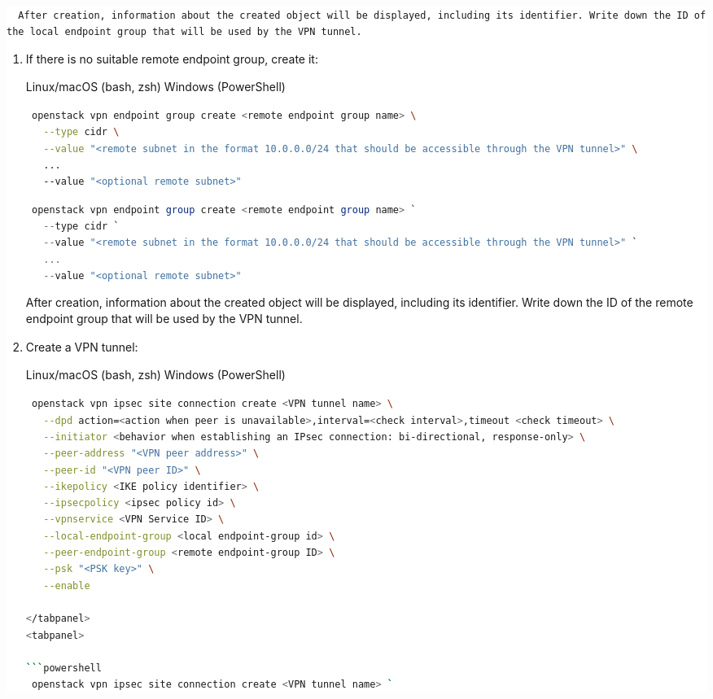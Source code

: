       After creation, information about the created object will be displayed, including its identifier. Write down the ID of the local endpoint group that will be used by the VPN tunnel.

   1. If there is no suitable remote endpoint group, create it:

      <tabs>
      <tablist>
      <tab>Linux/macOS (bash, zsh)</tab>
      <tab>Windows (PowerShell)</tab>
      </tablist>
      <tabpanel>

      ```bash
       openstack vpn endpoint group create <remote endpoint group name> \
         --type cidr \
         --value "<remote subnet in the format 10.0.0.0/24 that should be accessible through the VPN tunnel>" \
         ...
         --value "<optional remote subnet>"
       ```

      </tabpanel>
      <tabpanel>

      ```powershell
       openstack vpn endpoint group create <remote endpoint group name> `
         --type cidr `
         --value "<remote subnet in the format 10.0.0.0/24 that should be accessible through the VPN tunnel>" `
         ...
         --value "<optional remote subnet>"
       ```

      </tabpanel>
      </tabs>

      After creation, information about the created object will be displayed, including its identifier. Write down the ID of the remote endpoint group that will be used by the VPN tunnel.

1. Create a VPN tunnel:

   <tabs>
   <tablist>
   <tab>Linux/macOS (bash, zsh)</tab>
   <tab>Windows (PowerShell)</tab>
   </tablist>
   <tabpanel>

   ```bash
    openstack vpn ipsec site connection create <VPN tunnel name> \
      --dpd action=<action when peer is unavailable>,interval=<check interval>,timeout <check timeout> \
      --initiator <behavior when establishing an IPsec connection: bi-directional, response-only> \
      --peer-address "<VPN peer address>" \
      --peer-id "<VPN peer ID>" \
      --ikepolicy <IKE policy identifier> \
      --ipsecpolicy <ipsec policy id> \
      --vpnservice <VPN Service ID> \
      --local-endpoint-group <local endpoint-group id> \
      --peer-endpoint-group <remote endpoint-group ID> \
      --psk "<PSK key>" \
      --enable
  
   </tabpanel>
   <tabpanel>

   ```powershell
    openstack vpn ipsec site connection create <VPN tunnel name> `
   ```